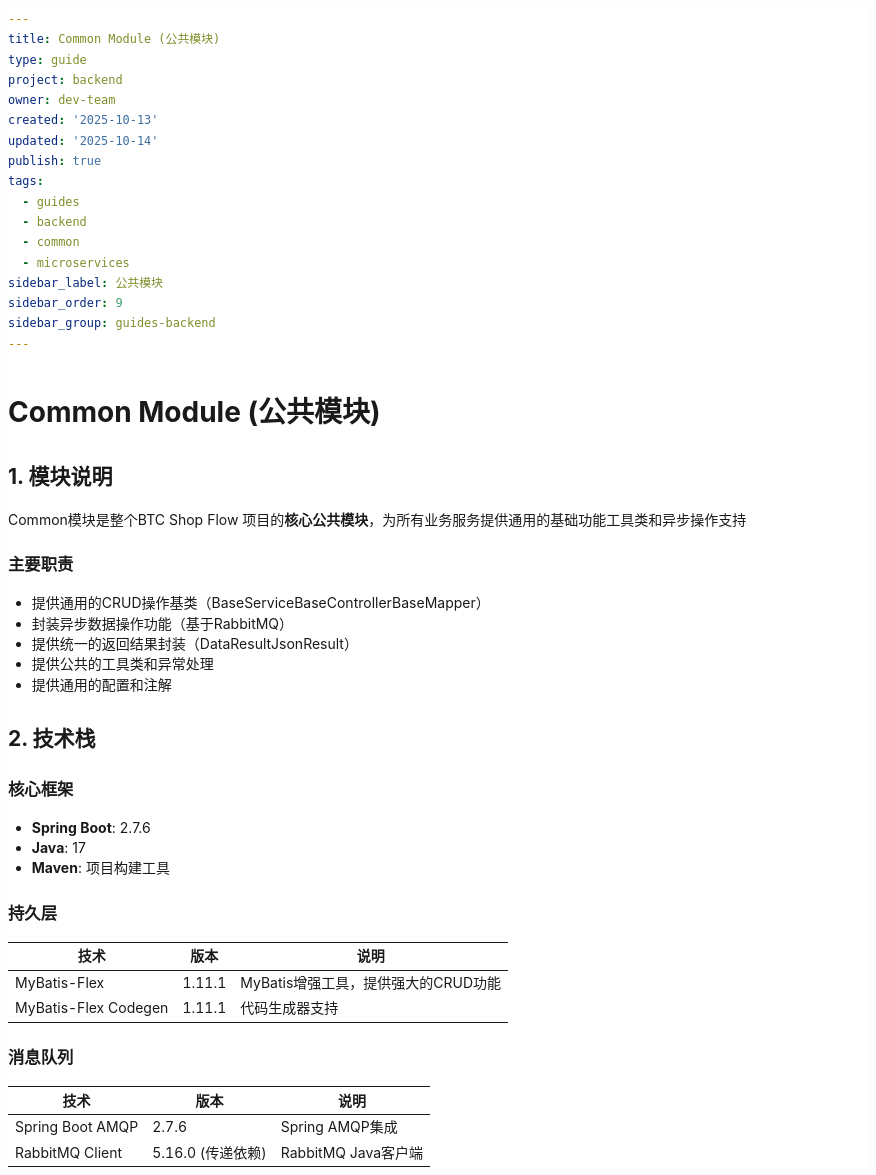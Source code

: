 ```yaml
---
title: Common Module (公共模块)
type: guide
project: backend
owner: dev-team
created: '2025-10-13'
updated: '2025-10-14'
publish: true
tags:
  - guides
  - backend
  - common
  - microservices
sidebar_label: 公共模块
sidebar_order: 9
sidebar_group: guides-backend
---
```


# Common Module (公共模块)

## 1. 模块说明

Common模块是整个BTC Shop Flow 项目的**核心公共模块**，为所有业务服务提供通用的基础功能工具类和异步操作支持

### 主要职责
- 提供通用的CRUD操作基类（BaseServiceBaseControllerBaseMapper）
- 封装异步数据操作功能（基于RabbitMQ）
- 提供统一的返回结果封装（DataResultJsonResult）
- 提供公共的工具类和异常处理
- 提供通用的配置和注解

## 2. 技术栈

### 核心框架
- **Spring Boot**: 2.7.6
- **Java**: 17
- **Maven**: 项目构建工具

### 持久层
| 技术 | 版本 | 说明 |
|------|------|------|
| MyBatis-Flex | 1.11.1 | MyBatis增强工具，提供强大的CRUD功能 |
| MyBatis-Flex Codegen | 1.11.1 | 代码生成器支持 |

### 消息队列
| 技术 | 版本 | 说明 |
|------|------|------|
| Spring Boot AMQP | 2.7.6 | Spring AMQP集成 |
| RabbitMQ Client | 5.16.0 (传递依赖) | RabbitMQ Java客户端 |
